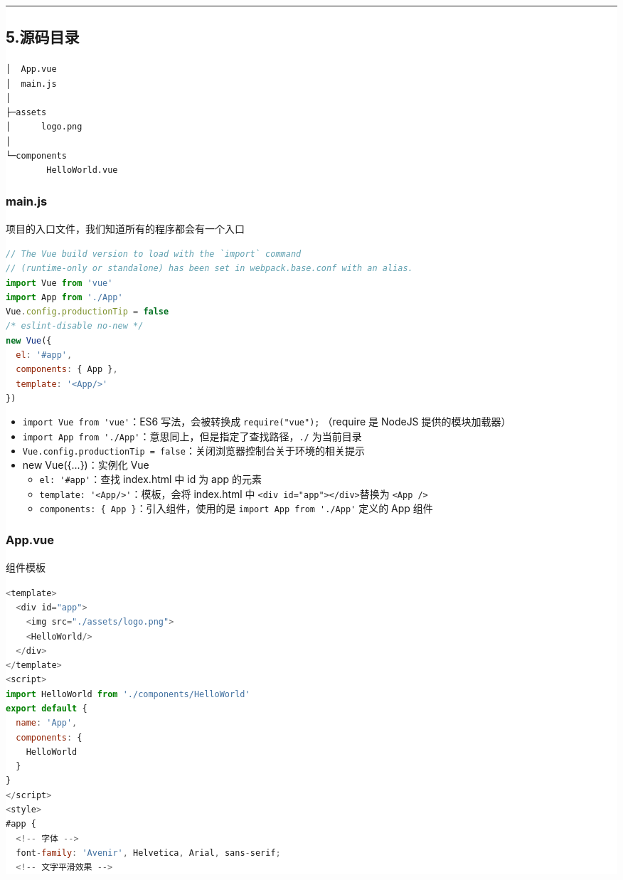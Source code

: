 
---

## 5.源码目录

```shell
│  App.vue
│  main.js
│
├─assets
│      logo.png
│
└─components
        HelloWorld.vue
```

### main.js

项目的入口文件，我们知道所有的程序都会有一个入口

```js
// The Vue build version to load with the `import` command
// (runtime-only or standalone) has been set in webpack.base.conf with an alias.
import Vue from 'vue'
import App from './App'
Vue.config.productionTip = false
/* eslint-disable no-new */
new Vue({
  el: '#app',
  components: { App },
  template: '<App/>'
})
```

- `import Vue from 'vue'`：ES6 写法，会被转换成 `require("vue");` （require 是 NodeJS 提供的模块加载器）
- `import App from './App'`：意思同上，但是指定了查找路径，`./` 为当前目录
- `Vue.config.productionTip = false`：关闭浏览器控制台关于环境的相关提示
- new Vue({...})：实例化 Vue
  - `el: '#app'`：查找 index.html 中 id 为 app 的元素
  - `template: '<App/>'`：模板，会将 index.html 中 `<div id="app"></div>`替换为 `<App />`
  - `components: { App }`：引入组件，使用的是 `import App from './App'` 定义的 App 组件

### App.vue

组件模板

```js
<template>
  <div id="app">
    <img src="./assets/logo.png">
    <HelloWorld/>
  </div>
</template>
<script>
import HelloWorld from './components/HelloWorld'
export default {
  name: 'App',
  components: {
    HelloWorld
  }
}
</script>
<style>
#app {
  <!-- 字体 -->
  font-family: 'Avenir', Helvetica, Arial, sans-serif;
  <!-- 文字平滑效果 -->
```